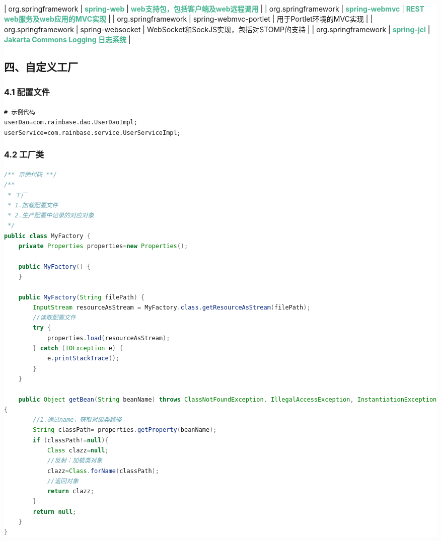 | org.springframework | <span style="color:#47B391;font-weight:bolder">spring-web</span> | <span style="color:#47B391;font-weight:bolder">web支持包，包括客户端及web远程调用</span> |
| org.springframework | <span style="color:#47B391;font-weight:bolder">spring-webmvc</span> | <span style="color:#47B391;font-weight:bolder">REST web服务及web应用的MVC实现</span> |
| org.springframework | spring-webmvc-portlet                                        | 用于Portlet环境的MVC实现                                     |
| org.springframework | spring-websocket                                             | WebSocket和SockJS实现，包括对STOMP的支持                     |
| org.springframework | <span style="color:#47B391;font-weight:bolder">spring-jcl</span> | <span style="color:#47B391;font-weight:bolder">Jakarta Commons Logging 日志系统</span> |

## 四、自定义工厂

### 4.1 配置文件

~~~properties
# 示例代码
userDao=com.rainbase.dao.UserDaoImpl;
userService=com.rainbase.service.UserServiceImpl;
~~~

### 4.2 工厂类

~~~java
/** 示例代码 **/
/**
 * 工厂
 * 1.加载配置文件
 * 2.生产配置中记录的对应对象
 */
public class MyFactory {
    private Properties properties=new Properties();

    public MyFactory() {
    }

    public MyFactory(String filePath) {
        InputStream resourceAsStream = MyFactory.class.getResourceAsStream(filePath);
        //读取配置文件
        try {
            properties.load(resourceAsStream);
        } catch (IOException e) {
            e.printStackTrace();
        }
    }

    public Object getBean(String beanName) throws ClassNotFoundException, IllegalAccessException, InstantiationException {
        //1.通过name，获取对应类路径
        String classPath= properties.getProperty(beanName);
        if (classPath!=null){
            Class clazz=null;
            //反射：加载类对象
            clazz=Class.forName(classPath);
            //返回对象
            return clazz;
        }
        return null;
    }
}
~~~

